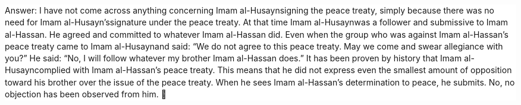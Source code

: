 Answer: I have not come across anything concerning Imam al-Husaynsigning
the peace treaty, simply because there was no need for Imam
al-Husayn’ssignature under the peace treaty. At that time Imam
al-Husaynwas a follower and submissive to Imam al-Hassan. He agreed and
committed to whatever Imam al-Hassan did. Even when the group who was
against Imam al-Hassan’s peace treaty came to Imam al-Husaynand said:
“We do not agree to this peace treaty. May we come and swear allegiance
with you?” He said: “No, I will follow whatever my brother Imam
al-Hassan does.” It has been proven by history that Imam
al-Husayncomplied with Imam al-Hassan’s peace treaty. This means that he
did not express even the smallest amount of opposition toward his
brother over the issue of the peace treaty. When he sees Imam
al-Hassan’s determination to peace, he submits. No, no objection has
been observed from him. 

[^1]: Now I do not care whether Imam al-Husayn was a rightful protestor
and that Imam al-Hasan was a rightful imam or that his objector was
illegitimate. I am analyzing the situation from a social point of view.

[^2]: Whose riot was rightful meaning their protests were all proper
(now even the Sunnis accept that the protest of the rioters was proper
and in place) and thus ‘Ali respected them during the time of his
ruling. Malik al-Ashtar and Muhammadibn Abu Bakr were among the
protestors and the assassins of ‘Uthman. And later they became one of
the special and particular people of ‘Ali, just as they were before.

[^3]: Nahj al-Balaghah, sermon 245.

[^4]: Such as the author of “Shahid-e Javid” [the Eternal Martyr].

[^5]: Tarikh al-Tabari, vol. 7, p. 300.

[^6]: They inserted as a condition that Mu‘awiyah should never expect
Imam al-Hasan (‘a) to call him “the Commander of the Faithful”.

[^7]: The interpretation here is “government”, but the Arabic phrase is
“submitting affairs”, which means the job will be handed over to him.

[^8]: Nahj-al-Balaghah, sermon 74.

[^9]: Nahj al-Balaghah, sermon 181.


